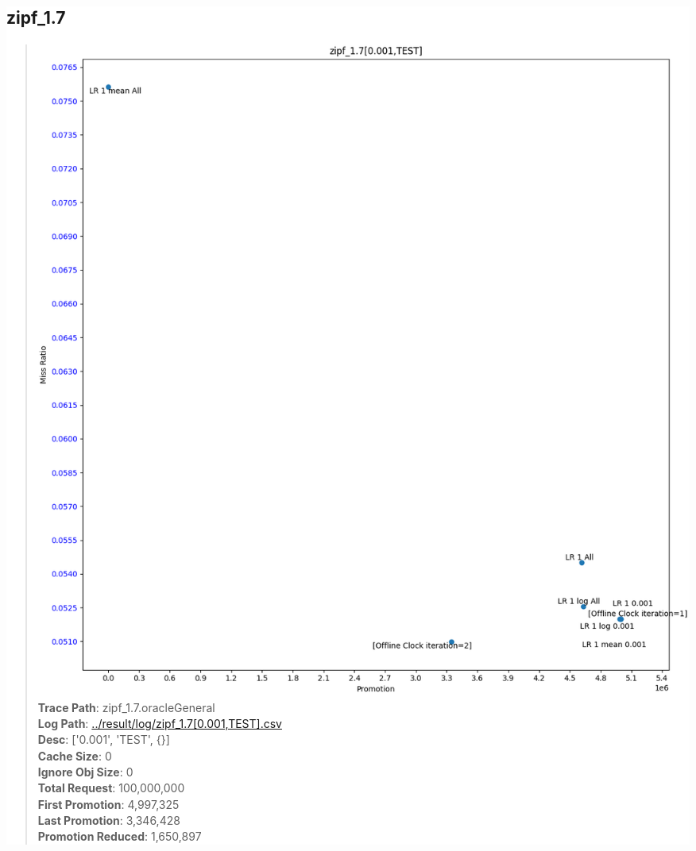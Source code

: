 ## zipf_1.7 
> ![graph](./graph/zipf_1.7[0.001,TEST].png)  
> **Trace Path**: zipf_1.7.oracleGeneral  
> **Log Path**: [../result/log/zipf_1.7[0.001,TEST].csv](../result/log/zipf_1.7[0.001,TEST].csv)  
> **Desc**: ['0.001', 'TEST', {}]  
> **Cache Size**: 0  
> **Ignore Obj Size**: 0  
> **Total Request**: 100,000,000  
> **First Promotion**: 4,997,325  
> **Last Promotion**: 3,346,428  
> **Promotion Reduced**: 1,650,897  

